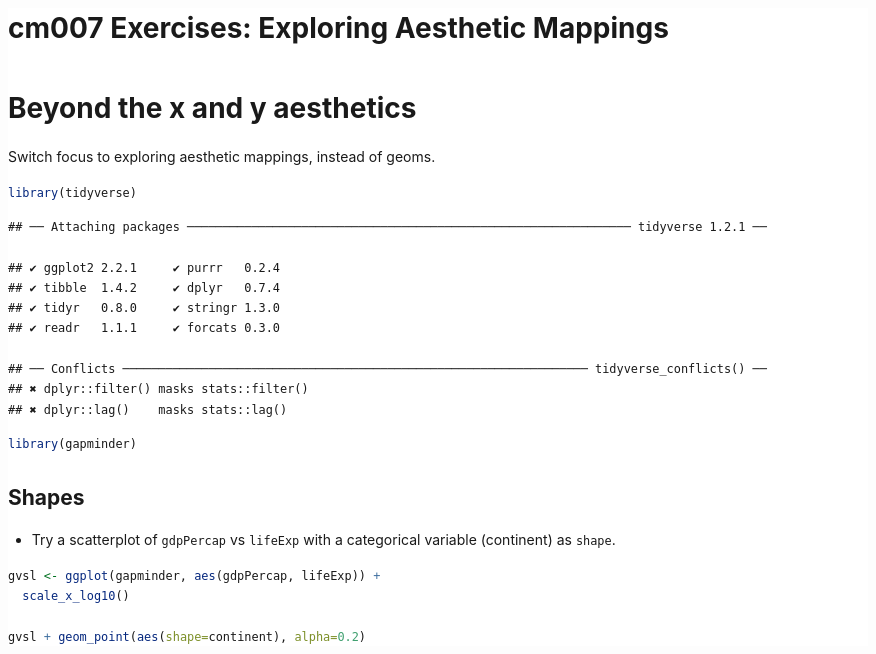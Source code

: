 cm007 Exercises: Exploring Aesthetic Mappings
================

Beyond the x and y aesthetics
=============================

Switch focus to exploring aesthetic mappings, instead of geoms.

``` r
library(tidyverse)
```

    ## ── Attaching packages ────────────────────────────────────────────────────────────── tidyverse 1.2.1 ──

    ## ✔ ggplot2 2.2.1     ✔ purrr   0.2.4
    ## ✔ tibble  1.4.2     ✔ dplyr   0.7.4
    ## ✔ tidyr   0.8.0     ✔ stringr 1.3.0
    ## ✔ readr   1.1.1     ✔ forcats 0.3.0

    ## ── Conflicts ───────────────────────────────────────────────────────────────── tidyverse_conflicts() ──
    ## ✖ dplyr::filter() masks stats::filter()
    ## ✖ dplyr::lag()    masks stats::lag()

``` r
library(gapminder)
```

Shapes
------

-   Try a scatterplot of `gdpPercap` vs `lifeExp` with a categorical variable (continent) as `shape`.

``` r
gvsl <- ggplot(gapminder, aes(gdpPercap, lifeExp)) +
  scale_x_log10()

gvsl + geom_point(aes(shape=continent), alpha=0.2)
```
